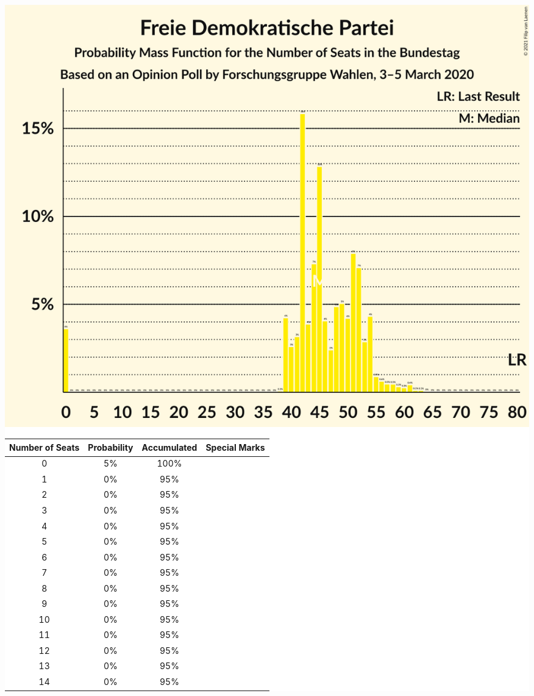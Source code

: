 ![Graph with seats probability mass function not yet produced](2020-03-05-ForschungsgruppeWahlen-seats-pmf-freiedemokratischepartei.png "Seats Probability Mass Function")

| Number of Seats | Probability | Accumulated | Special Marks |
|:---------------:|:-----------:|:-----------:|:-------------:|
| 0 | 5% | 100% |  |
| 1 | 0% | 95% |  |
| 2 | 0% | 95% |  |
| 3 | 0% | 95% |  |
| 4 | 0% | 95% |  |
| 5 | 0% | 95% |  |
| 6 | 0% | 95% |  |
| 7 | 0% | 95% |  |
| 8 | 0% | 95% |  |
| 9 | 0% | 95% |  |
| 10 | 0% | 95% |  |
| 11 | 0% | 95% |  |
| 12 | 0% | 95% |  |
| 13 | 0% | 95% |  |
| 14 | 0% | 95% |  |